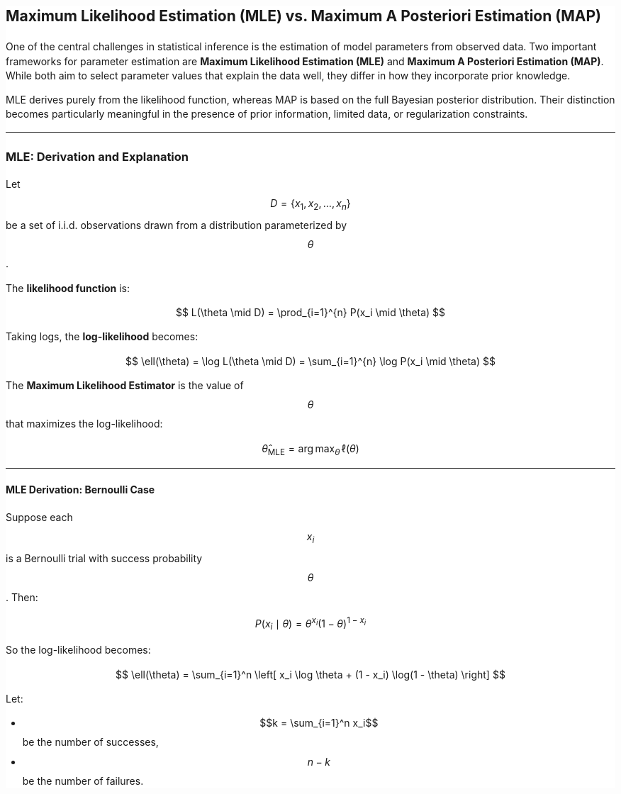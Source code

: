 
## Maximum Likelihood Estimation (MLE) vs. Maximum A Posteriori Estimation (MAP)

One of the central challenges in statistical inference is the estimation of model parameters from observed data. Two important frameworks for parameter estimation are **Maximum Likelihood Estimation (MLE)** and **Maximum A Posteriori Estimation (MAP)**. While both aim to select parameter values that explain the data well, they differ in how they incorporate prior knowledge.

MLE derives purely from the likelihood function, whereas MAP is based on the full Bayesian posterior distribution. Their distinction becomes particularly meaningful in the presence of prior information, limited data, or regularization constraints.

---

### MLE: Derivation and Explanation

Let $$D = \{x_1, x_2, \dots, x_n\}$$ be a set of i.i.d. observations drawn from a distribution parameterized by $$\theta$$.

The **likelihood function** is:

$$
L(\theta \mid D) = \prod_{i=1}^{n} P(x_i \mid \theta)
$$

Taking logs, the **log-likelihood** becomes:

$$
\ell(\theta) = \log L(\theta \mid D) = \sum_{i=1}^{n} \log P(x_i \mid \theta)
$$

The **Maximum Likelihood Estimator** is the value of $$\theta$$ that maximizes the log-likelihood:

$$
\hat{\theta}_{\text{MLE}} = \arg\max_\theta \, \ell(\theta)
$$

---

#### MLE Derivation: Bernoulli Case

Suppose each $$x_i$$ is a Bernoulli trial with success probability $$\theta$$. Then:

$$
P(x_i \mid \theta) = \theta^{x_i} (1 - \theta)^{1 - x_i}
$$

So the log-likelihood becomes:

$$
\ell(\theta) = \sum_{i=1}^n \left[ x_i \log \theta + (1 - x_i) \log(1 - \theta) \right]
$$

Let:

- $$k = \sum_{i=1}^n x_i$$ be the number of successes,
- $$n - k$$ be the number of failures.
